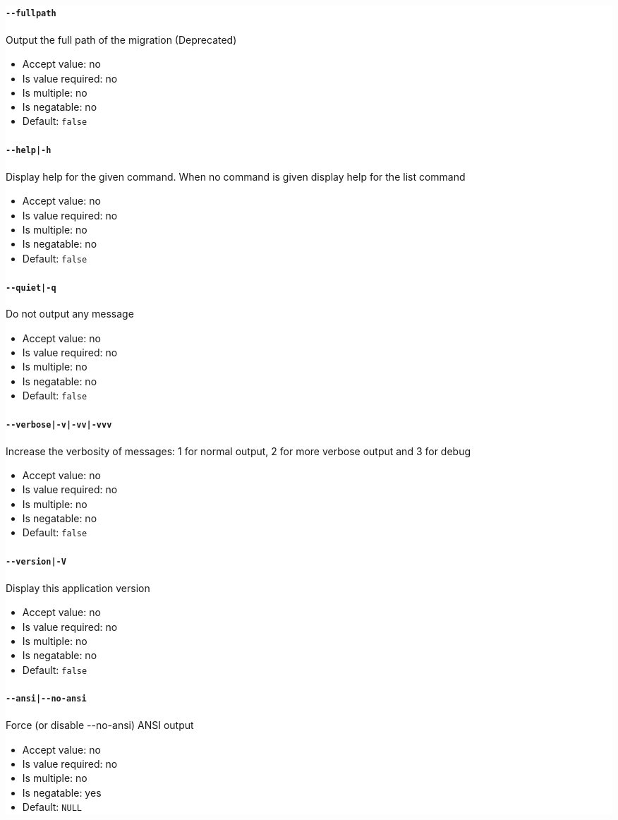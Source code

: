 #### `--fullpath`

Output the full path of the migration (Deprecated)

* Accept value: no
* Is value required: no
* Is multiple: no
* Is negatable: no
* Default: `false`

#### `--help|-h`

Display help for the given command. When no command is given display help for the list command

* Accept value: no
* Is value required: no
* Is multiple: no
* Is negatable: no
* Default: `false`

#### `--quiet|-q`

Do not output any message

* Accept value: no
* Is value required: no
* Is multiple: no
* Is negatable: no
* Default: `false`

#### `--verbose|-v|-vv|-vvv`

Increase the verbosity of messages: 1 for normal output, 2 for more verbose output and 3 for debug

* Accept value: no
* Is value required: no
* Is multiple: no
* Is negatable: no
* Default: `false`

#### `--version|-V`

Display this application version

* Accept value: no
* Is value required: no
* Is multiple: no
* Is negatable: no
* Default: `false`

#### `--ansi|--no-ansi`

Force (or disable --no-ansi) ANSI output

* Accept value: no
* Is value required: no
* Is multiple: no
* Is negatable: yes
* Default: `NULL`

